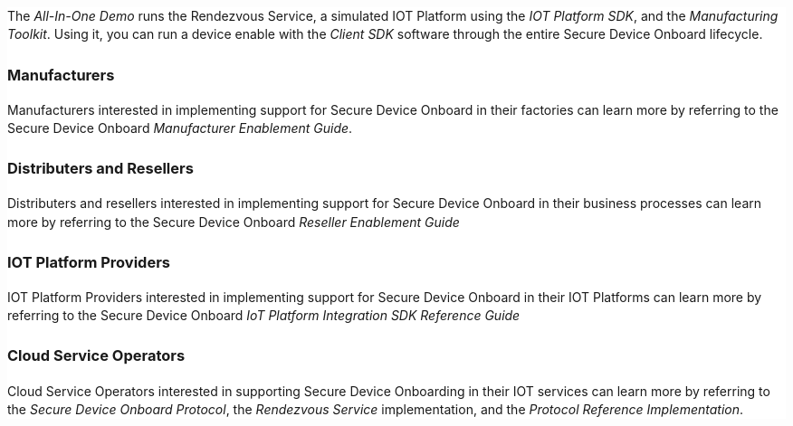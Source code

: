 The *All-In-One Demo* runs the Rendezvous Service, a simulated IOT Platform using the *IOT Platform SDK*, and the *Manufacturing Toolkit*. Using it, you can run a device enable with the *Client SDK* software through the entire Secure Device Onboard lifecycle.  

### Manufacturers

Manufacturers interested in implementing support for Secure Device Onboard in their factories can learn more by referring to the Secure Device Onboard *Manufacturer Enablement Guide*.

### Distributers and Resellers

Distributers and resellers interested in implementing support for Secure Device Onboard in their business processes can learn more by referring to the Secure Device Onboard *Reseller Enablement Guide*

### IOT Platform Providers

IOT Platform Providers interested in implementing support for Secure Device Onboard in their IOT Platforms can learn more by referring to the Secure Device Onboard *IoT Platform Integration SDK Reference Guide*

### Cloud Service Operators
Cloud Service Operators interested in supporting Secure Device Onboarding in their IOT services can learn more by referring to the *Secure Device Onboard Protocol*, the *Rendezvous Service* implementation, and the *Protocol Reference Implementation*.

